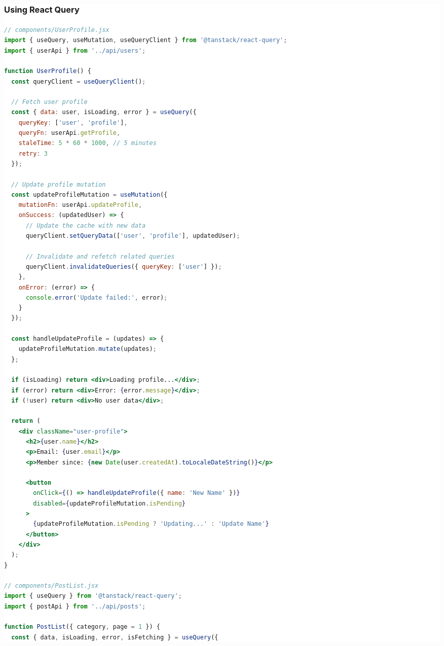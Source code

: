 ### Using React Query

```jsx
// components/UserProfile.jsx
import { useQuery, useMutation, useQueryClient } from '@tanstack/react-query';
import { userApi } from '../api/users';

function UserProfile() {
  const queryClient = useQueryClient();
  
  // Fetch user profile
  const { data: user, isLoading, error } = useQuery({
    queryKey: ['user', 'profile'],
    queryFn: userApi.getProfile,
    staleTime: 5 * 60 * 1000, // 5 minutes
    retry: 3
  });
  
  // Update profile mutation
  const updateProfileMutation = useMutation({
    mutationFn: userApi.updateProfile,
    onSuccess: (updatedUser) => {
      // Update the cache with new data
      queryClient.setQueryData(['user', 'profile'], updatedUser);
      
      // Invalidate and refetch related queries
      queryClient.invalidateQueries({ queryKey: ['user'] });
    },
    onError: (error) => {
      console.error('Update failed:', error);
    }
  });
  
  const handleUpdateProfile = (updates) => {
    updateProfileMutation.mutate(updates);
  };
  
  if (isLoading) return <div>Loading profile...</div>;
  if (error) return <div>Error: {error.message}</div>;
  if (!user) return <div>No user data</div>;
  
  return (
    <div className="user-profile">
      <h2>{user.name}</h2>
      <p>Email: {user.email}</p>
      <p>Member since: {new Date(user.createdAt).toLocaleDateString()}</p>
      
      <button 
        onClick={() => handleUpdateProfile({ name: 'New Name' })}
        disabled={updateProfileMutation.isPending}
      >
        {updateProfileMutation.isPending ? 'Updating...' : 'Update Name'}
      </button>
    </div>
  );
}

// components/PostList.jsx
import { useQuery } from '@tanstack/react-query';
import { postApi } from '../api/posts';

function PostList({ category, page = 1 }) {
  const { data, isLoading, error, isFetching } = useQuery({
```